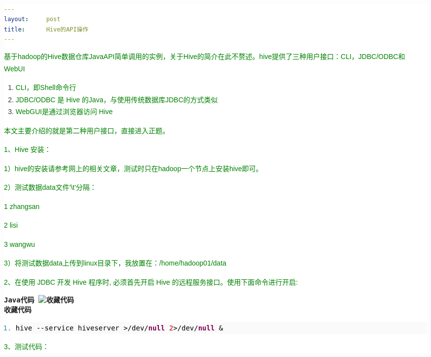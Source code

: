 ```yaml
---
layout:     post
title:      Hive的API操作
---
```

<div id="article_content" class="article_content clearfix csdn-tracking-statistics" data-pid="blog" data-mod="popu_307" data-dsm="post">
								            <link rel="stylesheet" href="https://csdnimg.cn/release/phoenix/template/css/ck_htmledit_views-f76675cdea.css">
						<div class="htmledit_views" id="content_views">
                
<p style="font-size:14px;line-height:24.5px;font-family:Helvetica, Tahoma, Arial, sans-serif;">
<span style="color:rgb(0,128,0);background-color:inherit;">基于hadoop的Hive数据仓库JavaAPI简单调用的实例，关于Hive的简介在此不赘述。hive提供了三种用户接口：CLI，JDBC/ODBC和 WebUI</span></p>
<ol style="font-size:14px;font-family:Helvetica, Tahoma, Arial, sans-serif;color:rgb(57,57,57);line-height:24.5px;"><li style="font-size:1em;background-color:inherit;"><span style="color:rgb(0,128,0);background-color:inherit;">CLI，即Shell命令行</span></li><li style="font-size:1em;background-color:inherit;"><span style="color:rgb(0,128,0);background-color:inherit;">JDBC/ODBC 是 Hive 的Java，与使用传统数据库JDBC的方式类似</span></li><li style="font-size:1em;background-color:inherit;"><span style="color:rgb(0,128,0);background-color:inherit;">WebGUI是通过浏览器访问 Hive</span></li></ol><p style="font-size:14px;line-height:24.5px;font-family:Helvetica, Tahoma, Arial, sans-serif;">
<span style="color:rgb(0,128,0);background-color:inherit;">本文主要介绍的就是第二种用户接口，直接进入正题。</span></p>
<p style="font-size:14px;line-height:24.5px;font-family:Helvetica, Tahoma, Arial, sans-serif;">
<span style="color:rgb(0,128,0);background-color:inherit;">1、Hive 安装：</span></p>
<p style="font-size:14px;line-height:24.5px;font-family:Helvetica, Tahoma, Arial, sans-serif;">
<span style="color:rgb(0,128,0);background-color:inherit;">1）hive的安装请参考网上的相关文章，测试时只在hadoop一个节点上安装hive即可。</span></p>
<p style="font-size:14px;line-height:24.5px;font-family:Helvetica, Tahoma, Arial, sans-serif;">
<span style="color:rgb(0,128,0);background-color:inherit;">2）测试数据data文件'\t'分隔：</span></p>
<p style="font-size:14px;line-height:24.5px;font-family:Helvetica, Tahoma, Arial, sans-serif;">
<span style="color:rgb(0,128,0);background-color:inherit;">1 zhangsan</span></p>
<p style="font-size:14px;line-height:24.5px;font-family:Helvetica, Tahoma, Arial, sans-serif;">
<span style="color:rgb(0,128,0);background-color:inherit;">2 lisi</span></p>
<p style="font-size:14px;line-height:24.5px;font-family:Helvetica, Tahoma, Arial, sans-serif;">
<span style="color:rgb(0,128,0);background-color:inherit;">3 wangwu</span></p>
<p style="font-size:14px;line-height:24.5px;font-family:Helvetica, Tahoma, Arial, sans-serif;">
<span style="color:rgb(0,128,0);background-color:inherit;">3）将测试数据data上传到linux目录下，我放置在：/home/hadoop01/data</span></p>
<p style="font-size:14px;line-height:24.5px;font-family:Helvetica, Tahoma, Arial, sans-serif;">
<span style="color:rgb(0,128,0);background-color:inherit;">2、在使用 JDBC 开发 Hive 程序时, 必须首先开启 Hive 的远程服务接口。使用下面命令进行开启:</span></p>
<p style="font-size:14px;line-height:24.5px;font-family:Helvetica, Tahoma, Arial, sans-serif;">
<span style="color:rgb(0,128,0);background-color:inherit;"></span></p>
<div style="font-family:Monaco, 'DejaVu Sans Mono', 'Bitstream Vera Sans Mono', Consolas, 'Courier New', monospace;">
<div style="font-weight:bold;background-color:inherit;">Java代码 <img alt="收藏代码" src="http://note.youdao.com/yws/public/resource/53fb2887c69311b05bfbd30d7cd94189/9924D3943924456688A034FB89F65212" style="display:inline-block;background-color:inherit;"><div class="img-title" style="background-color:inherit;">收藏代码</div>
</div>
<ol start="1" style="font-size:1em;color:rgb(43,145,175);line-height:1.75;"><li style="font-size:1em;background-color:rgb(250,250,250);"><span style="color:#000000;background-color:inherit;">hive --service hiveserver &gt;/dev/<span style="color:rgb(127,0,85);background-color:inherit;"><strong>null</strong></span> <span style="color:rgb(192,0,0);background-color:inherit;">2</span>&gt;/dev/<span style="color:rgb(127,0,85);background-color:inherit;"><strong>null</strong></span> &amp;</span></li></ol></div>
<p style="font-size:14px;line-height:24.5px;font-family:Helvetica, Tahoma, Arial, sans-serif;">
</p>
<p style="font-size:14px;line-height:24.5px;font-family:Helvetica, Tahoma, Arial, sans-serif;">
</p>
<p style="font-size:14px;line-height:24.5px;font-family:Helvetica, Tahoma, Arial, sans-serif;">
<span style="color:rgb(0,128,0);background-color:inherit;">3、测试代码：</span></p>
<p style="font-size:14px;line-height:24.5px;font-family:Helvetica, Tahoma, Arial, sans-serif;">
</p>